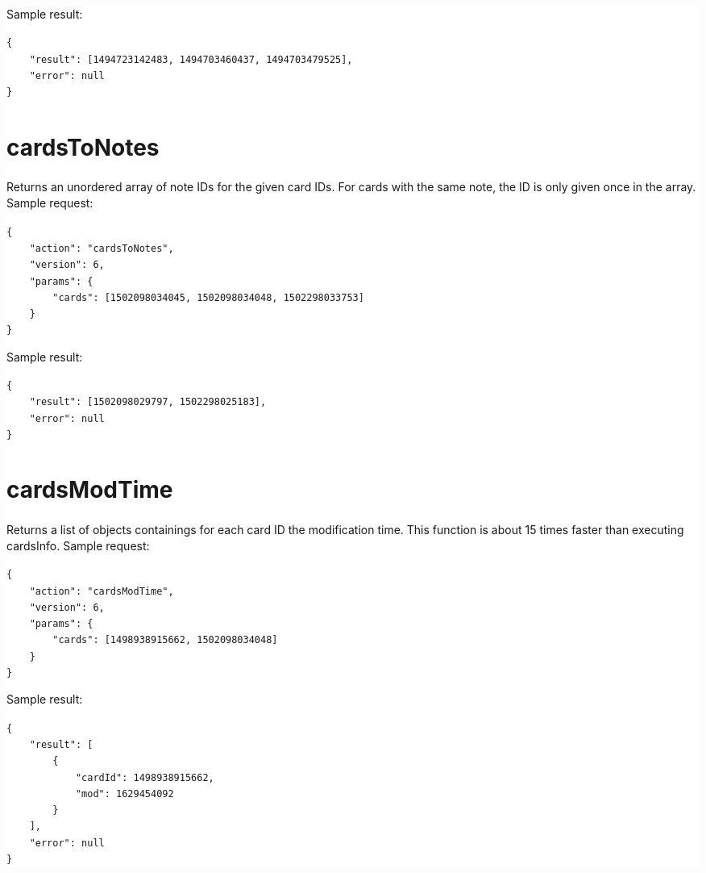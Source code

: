 Sample result:

```
{
    "result": [1494723142483, 1494703460437, 1494703479525],
    "error": null
}
```

# cardsToNotes

Returns an unordered array of note IDs for the given card IDs. For cards with the same note, the ID is only given once in the array.
Sample request:

```
{
    "action": "cardsToNotes",
    "version": 6,
    "params": {
        "cards": [1502098034045, 1502098034048, 1502298033753]
    }
}
```

Sample result:

```
{
    "result": [1502098029797, 1502298025183],
    "error": null
}
```

# cardsModTime

Returns a list of objects containings for each card ID the modification time. This function is about 15 times faster than executing cardsInfo.
Sample request:

```
{
    "action": "cardsModTime",
    "version": 6,
    "params": {
        "cards": [1498938915662, 1502098034048]
    }
}
```

Sample result:

```
{
    "result": [
        {
            "cardId": 1498938915662,
            "mod": 1629454092
        }
    ],
    "error": null
}
```
